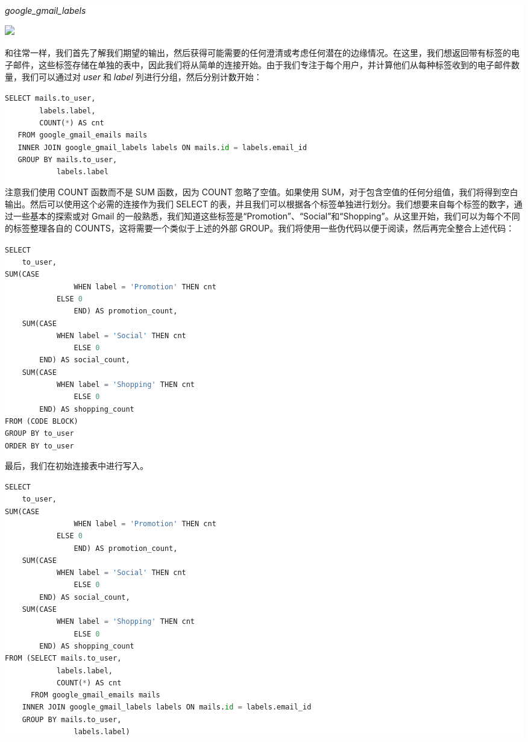 *google_gmail_labels*

![](../Images/13c3366b46641e04033d5e78385e4cd1.png)

和往常一样，我们首先了解我们期望的输出，然后获得可能需要的任何澄清或考虑任何潜在的边缘情况。在这里，我们想返回带有标签的电子邮件，这些标签存储在单独的表中，因此我们将从简单的连接开始。由于我们专注于每个用户，并计算他们从每种标签收到的电子邮件数量，我们可以通过对 *user* 和 *label* 列进行分组，然后分别计数开始：

```py
SELECT mails.to_user,
      	labels.label,
      	COUNT(*) AS cnt
   FROM google_gmail_emails mails
   INNER JOIN google_gmail_labels labels ON mails.id = labels.email_id
   GROUP BY mails.to_user,
        	labels.label

```

注意我们使用 COUNT 函数而不是 SUM 函数，因为 COUNT 忽略了空值。如果使用 SUM，对于包含空值的任何分组值，我们将得到空白输出。然后可以使用这个必需的连接作为我们 SELECT 的表，并且我们可以根据各个标签单独进行划分。我们想要来自每个标签的数字，通过一些基本的探索或对 Gmail 的一般熟悉，我们知道这些标签是“Promotion”、“Social”和“Shopping”。从这里开始，我们可以为每个不同的标签整理各自的 COUNTS，这将需要一个类似于上述的外部 GROUP。我们将使用一些伪代码以便于阅读，然后再完全整合上述代码：

```py
SELECT 
	to_user, 
SUM(CASE
           		WHEN label = 'Promotion' THEN cnt
           	ELSE 0
       			END) AS promotion_count,
   	SUM(CASE
           	WHEN label = 'Social' THEN cnt
           		ELSE 0
       	END) AS social_count,
   	SUM(CASE
           	WHEN label = 'Shopping' THEN cnt
           		ELSE 0
       	END) AS shopping_count
FROM (CODE BLOCK) 
GROUP BY to_user
ORDER BY to_user

```

最后，我们在初始连接表中进行写入。

```py
SELECT 
	to_user, 
SUM(CASE
           		WHEN label = 'Promotion' THEN cnt
           	ELSE 0
       			END) AS promotion_count,
   	SUM(CASE
           	WHEN label = 'Social' THEN cnt
           		ELSE 0
       	END) AS social_count,
   	SUM(CASE
           	WHEN label = 'Shopping' THEN cnt
           		ELSE 0
       	END) AS shopping_count
FROM (SELECT mails.to_user,
      		labels.label,
      		COUNT(*) AS cnt
 	  FROM google_gmail_emails mails
   	INNER JOIN google_gmail_labels labels ON mails.id = labels.email_id
   	GROUP BY mails.to_user,
        		labels.label) 
```